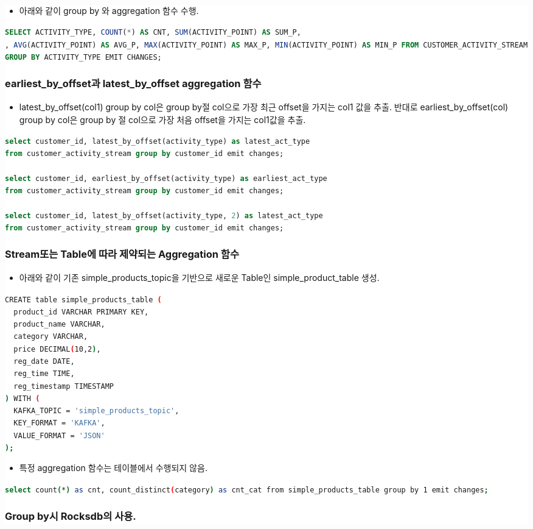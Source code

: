 - 아래와 같이 group by 와 aggregation 함수 수행.

```sql
SELECT ACTIVITY_TYPE, COUNT(*) AS CNT, SUM(ACTIVITY_POINT) AS SUM_P,
, AVG(ACTIVITY_POINT) AS AVG_P, MAX(ACTIVITY_POINT) AS MAX_P, MIN(ACTIVITY_POINT) AS MIN_P FROM CUSTOMER_ACTIVITY_STREAM GROUP BY ACTIVITY_TYPE EMIT CHANGES;

```

### earliest_by_offset과 latest_by_offset aggregation 함수

- latest_by_offset(col1) group by col은 group by절 col으로 가장 최근 offset을 가지는 col1 값을 추출. 반대로 earliest_by_offset(col) group by col은 group by 절 col으로 가장 처음 offset을 가지는 col1값을 추출.

```sql
select customer_id, latest_by_offset(activity_type) as latest_act_type 
from customer_activity_stream group by customer_id emit changes;

select customer_id, earliest_by_offset(activity_type) as earliest_act_type 
from customer_activity_stream group by customer_id emit changes;

select customer_id, latest_by_offset(activity_type, 2) as latest_act_type 
from customer_activity_stream group by customer_id emit changes;

```

### Stream또는 Table에 따라 제약되는 Aggregation 함수

- 아래와 같이 기존 simple_products_topic을 기반으로 새로운 Table인 simple_product_table 생성.

```bash
CREATE table simple_products_table (
  product_id VARCHAR PRIMARY KEY,
  product_name VARCHAR,
  category VARCHAR,
  price DECIMAL(10,2),
  reg_date DATE,
  reg_time TIME,
  reg_timestamp TIMESTAMP
) WITH (
  KAFKA_TOPIC = 'simple_products_topic',
  KEY_FORMAT = 'KAFKA',
  VALUE_FORMAT = 'JSON'
);

```

- 특정 aggregation 함수는 테이블에서 수행되지 않음.

```bash
select count(*) as cnt, count_distinct(category) as cnt_cat from simple_products_table group by 1 emit changes;
```

### Group by시 Rocksdb의 사용.
